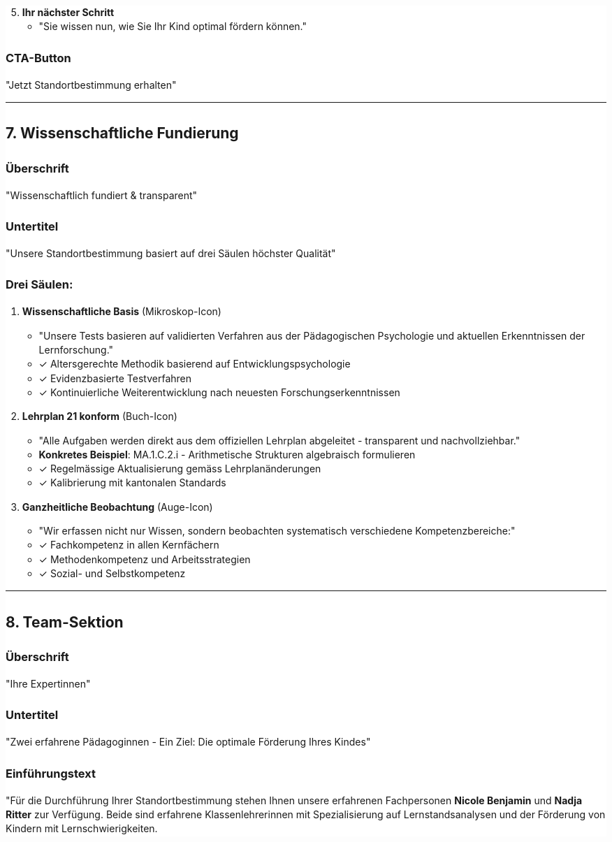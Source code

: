 5. **Ihr nächster Schritt**
   - "Sie wissen nun, wie Sie Ihr Kind optimal fördern können."

### CTA-Button
"Jetzt Standortbestimmung erhalten"

---

## 7. Wissenschaftliche Fundierung

### Überschrift
"Wissenschaftlich fundiert & transparent"

### Untertitel
"Unsere Standortbestimmung basiert auf drei Säulen höchster Qualität"

### Drei Säulen:

1. **Wissenschaftliche Basis** (Mikroskop-Icon)
   - "Unsere Tests basieren auf validierten Verfahren aus der Pädagogischen Psychologie und aktuellen Erkenntnissen der Lernforschung."
   - ✓ Altersgerechte Methodik basierend auf Entwicklungspsychologie
   - ✓ Evidenzbasierte Testverfahren
   - ✓ Kontinuierliche Weiterentwicklung nach neuesten Forschungserkenntnissen

2. **Lehrplan 21 konform** (Buch-Icon)
   - "Alle Aufgaben werden direkt aus dem offiziellen Lehrplan abgeleitet - transparent und nachvollziehbar."
   - **Konkretes Beispiel**: MA.1.C.2.i - Arithmetische Strukturen algebraisch formulieren
   - ✓ Regelmässige Aktualisierung gemäss Lehrplanänderungen
   - ✓ Kalibrierung mit kantonalen Standards

3. **Ganzheitliche Beobachtung** (Auge-Icon)
   - "Wir erfassen nicht nur Wissen, sondern beobachten systematisch verschiedene Kompetenzbereiche:"
   - ✓ Fachkompetenz in allen Kernfächern
   - ✓ Methodenkompetenz und Arbeitsstrategien
   - ✓ Sozial- und Selbstkompetenz

---

## 8. Team-Sektion

### Überschrift
"Ihre Expertinnen"

### Untertitel
"Zwei erfahrene Pädagoginnen - Ein Ziel: Die optimale Förderung Ihres Kindes"

### Einführungstext
"Für die Durchführung Ihrer Standortbestimmung stehen Ihnen unsere erfahrenen Fachpersonen **Nicole Benjamin** und **Nadja Ritter** zur Verfügung. Beide sind erfahrene Klassenlehrerinnen mit Spezialisierung auf Lernstandsanalysen und der Förderung von Kindern mit Lernschwierigkeiten.
